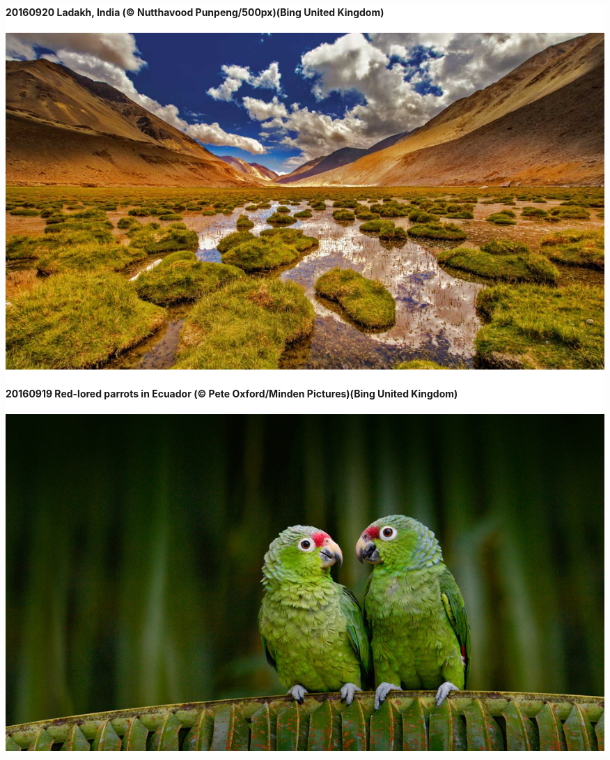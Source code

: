 #### 20160920 Ladakh, India (© Nutthavood Punpeng/500px)(Bing United Kingdom)

![](20160920_LadakhIndia_1366x768.jpg)

#### 20160919 Red-lored parrots in Ecuador (© Pete Oxford/Minden Pictures)(Bing United Kingdom)

![](20160919_TalkLikeAPirate_1366x768.jpg)
